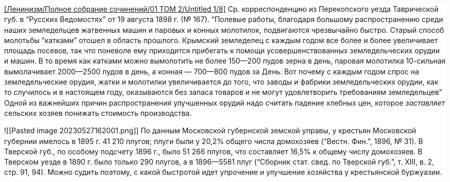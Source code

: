 [[Ленинизм/Полное собрание сочинений/01 ТОМ 2/Untitled 1/8]](#_ftnref8) Ср. корреспонденцию из Перекопского уезда Таврической губ. в “Рус­ских Ведомостях” от 19 августа 1898 г. (№ 167). “Полевые работы, благо­даря большому распространению среди наших земледельцев жатвенных машин и паровых и конных молотилок, подвигаются чрезвычайно быстро. Старый способ молотьбы “катками” отошел в область прошлого. Крымский земледелец с каждым годом все более и более увеличивает площадь посевов, так что поневоле ему приходится прибегать к помощи усовершенствованных земледельческих орудии и машин. В то время как катками можно вымоло­тить не более 150—200 пудов зерна в день, паровая молотилка 10-сильная вымолачивает 2000—2500 пудов в день, а конная — 700—800 пудов за День. Вот почему с каждым годом спрос на земледельческие орудия, жатки и молотилки увеличивается до того, что заводы и фабрики земледельческих орудии, как то случилось и в настоящем году, оказываются без запаса то­варов и не могут удовлетворить требованиям земледельцев” Одной из важнейших причин распространения улучшенных орудий надо считать падение хлебных цен, которое _заставляет_ сельских хозяев понижать стоимость производства.

![[Pasted image 20230527162001.png]]
По данным Московской губернской земской управы, у крестьян Московской губернии имелось в 1895 г. 41 210 плугов; плуги были у 20,2% общего числа домохозяев (“Вестн. Фин.”, 1896, № 31). В Тверской губ., по особому подсчету 1896 г., было 51 266 плугов, что составляет 16,5% к общему числу домохозяев. В Тверском уезде в 1890 г. было только 290 плугов, а в 1896—5581 плуг (“Сборник стат. свед. по Тверской губ.”, т. XIII, в. 2, стр. 91, 94). Можно судить поэтому, с какой быстротой идет упрочение и улучшение хозяй­ства у крестьянской буржуазии.
